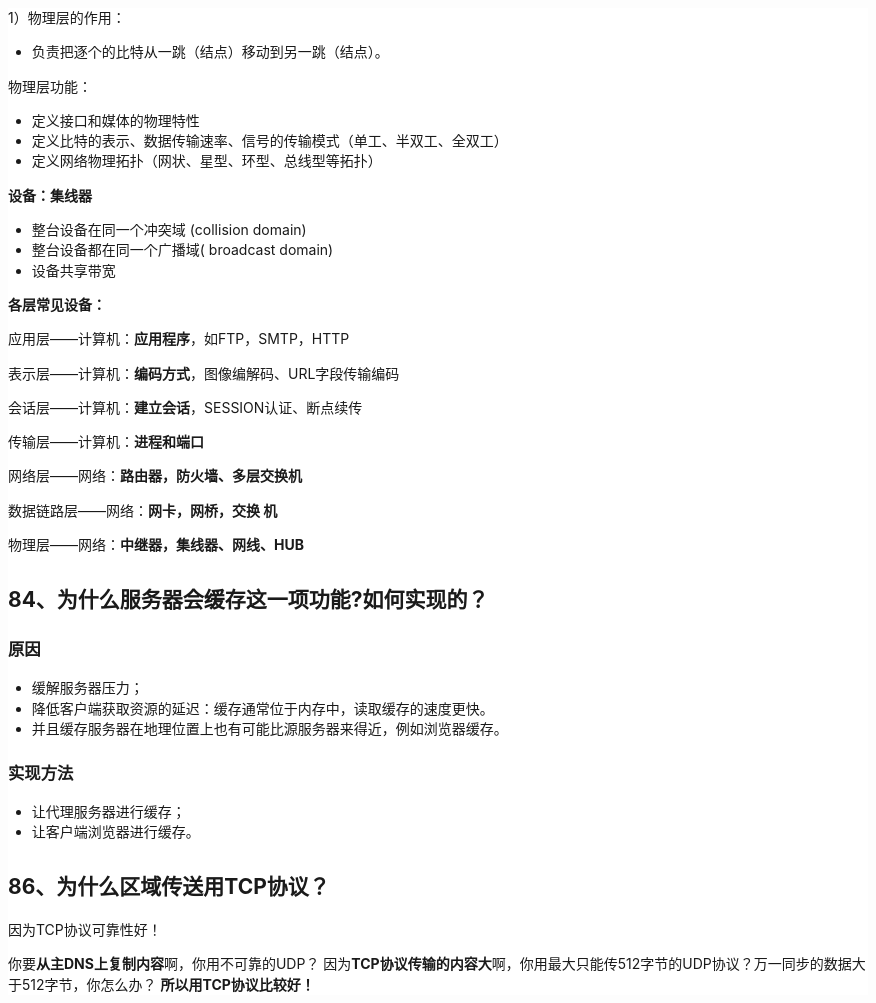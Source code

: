 1）物理层的作用：

- 负责把逐个的比特从一跳（结点）移动到另一跳（结点）。

物理层功能：

- 定义接口和媒体的物理特性
- 定义比特的表示、数据传输速率、信号的传输模式（单工、半双工、全双工）
- 定义网络物理拓扑（网状、星型、环型、总线型等拓扑）

**设备：集线器**

- 整台设备在同一个冲突域 (collision domain)
- 整台设备都在同一个广播域( broadcast domain)
- 设备共享带宽





**各层常见设备：**

应用层——计算机：**应用程序**，如FTP，SMTP，HTTP

表示层——计算机：**编码方式**，图像编解码、URL字段传输编码

会话层——计算机：**建立会话**，SESSION认证、断点续传

传输层——计算机：**进程和端口**

网络层——网络：**路由器，防火墙、多层交换机**

数据链路层——网络：**网卡，网桥，交换 机**

物理层——网络：**中继器，集线器、网线、HUB**





## 84、为什么服务器会缓存这一项功能?如何实现的？

### **原因**

- 缓解服务器压力；
- 降低客户端获取资源的延迟：缓存通常位于内存中，读取缓存的速度更快。
- 并且缓存服务器在地理位置上也有可能比源服务器来得近，例如浏览器缓存。

### **实现方法**

- 让代理服务器进行缓存；
- 让客户端浏览器进行缓存。





## 86、为什么区域传送用TCP协议？

因为TCP协议可靠性好！

你要**从主DNS上复制内容**啊，你用不可靠的UDP？ 因为**TCP协议传输的内容大**啊，你用最大只能传512字节的UDP协议？万一同步的数据大于512字节，你怎么办？
**所以用TCP协议比较好！**
